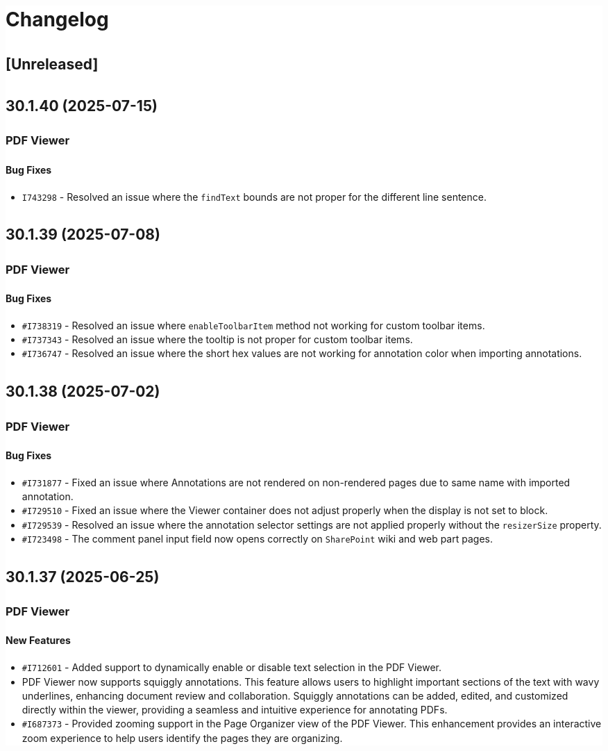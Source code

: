# Changelog

## [Unreleased]

## 30.1.40 (2025-07-15)

### PDF Viewer

#### Bug Fixes

- `I743298` - Resolved an issue where the `findText` bounds are not proper for the different line sentence.

## 30.1.39 (2025-07-08)

### PDF Viewer

#### Bug Fixes

- `#I738319` - Resolved an issue where `enableToolbarItem` method not working for custom toolbar items.
- `#I737343` - Resolved an issue where the tooltip is not proper for custom toolbar items.
- `#I736747` - Resolved an issue where the short hex values are not working for annotation color when importing annotations.

## 30.1.38 (2025-07-02)

### PDF Viewer

#### Bug Fixes

- `#I731877` - Fixed an issue where Annotations are not rendered on non-rendered pages due to same name with imported annotation.
- `#I729510` - Fixed an issue where the Viewer container does not adjust properly when the display is not set to block.
- `#I729539` - Resolved an issue where the annotation selector settings are not applied properly without the `resizerSize` property.
- `#I723498` - The comment panel input field now opens correctly on `SharePoint` wiki and web part pages.

## 30.1.37 (2025-06-25)

### PDF Viewer

#### New Features

- `#I712601` - Added support to dynamically enable or disable text selection in the PDF Viewer.
- PDF Viewer now supports squiggly annotations. This feature allows users to highlight important sections of the text with wavy underlines, enhancing document review and collaboration. Squiggly annotations can be added, edited, and customized directly within the viewer, providing a seamless and intuitive experience for annotating PDFs.
- `#I687373` - Provided zooming support in the Page Organizer view of the PDF Viewer. This enhancement provides an interactive zoom experience to help users identify the pages they are organizing.
